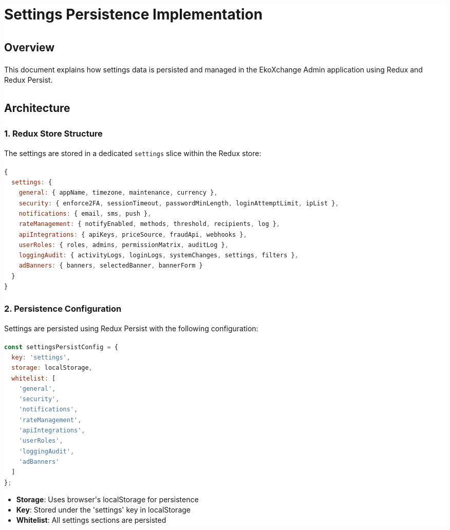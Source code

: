 # Settings Persistence Implementation

## Overview
This document explains how settings data is persisted and managed in the EkoXchange Admin application using Redux and Redux Persist.

## Architecture

### 1. Redux Store Structure
The settings are stored in a dedicated `settings` slice within the Redux store:

```javascript
{
  settings: {
    general: { appName, timezone, maintenance, currency },
    security: { enforce2FA, sessionTimeout, passwordMinLength, loginAttemptLimit, ipList },
    notifications: { email, sms, push },
    rateManagement: { notifyEnabled, methods, threshold, recipients, log },
    apiIntegrations: { apiKeys, priceSource, fraudApi, webhooks },
    userRoles: { roles, admins, permissionMatrix, auditLog },
    loggingAudit: { activityLogs, loginLogs, systemChanges, settings, filters },
    adBanners: { banners, selectedBanner, bannerForm }
  }
}
```

### 2. Persistence Configuration
Settings are persisted using Redux Persist with the following configuration:

```javascript
const settingsPersistConfig = {
  key: 'settings',
  storage: localStorage,
  whitelist: [
    'general',
    'security', 
    'notifications',
    'rateManagement',
    'apiIntegrations',
    'userRoles',
    'loggingAudit',
    'adBanners'
  ]
};
```

- **Storage**: Uses browser's localStorage for persistence
- **Key**: Stored under the 'settings' key in localStorage
- **Whitelist**: All settings sections are persisted
